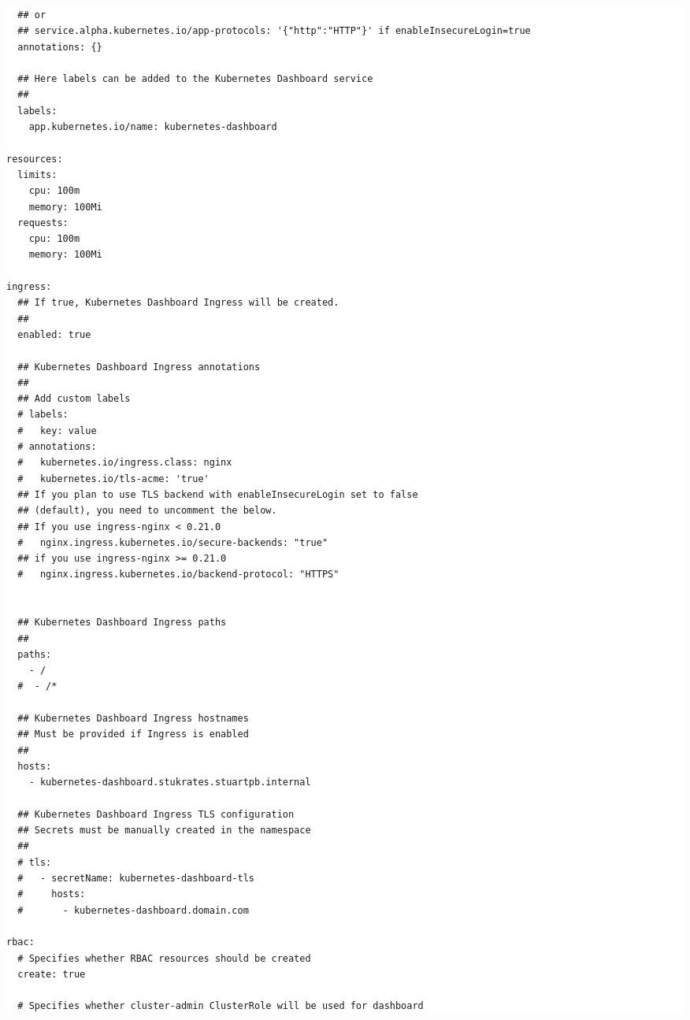 ```
  ## or
  ## service.alpha.kubernetes.io/app-protocols: '{"http":"HTTP"}' if enableInsecureLogin=true
  annotations: {}

  ## Here labels can be added to the Kubernetes Dashboard service
  ##
  labels:
    app.kubernetes.io/name: kubernetes-dashboard

resources:
  limits:
    cpu: 100m
    memory: 100Mi
  requests:
    cpu: 100m
    memory: 100Mi

ingress:
  ## If true, Kubernetes Dashboard Ingress will be created.
  ##
  enabled: true

  ## Kubernetes Dashboard Ingress annotations
  ##
  ## Add custom labels
  # labels:
  #   key: value
  # annotations:
  #   kubernetes.io/ingress.class: nginx
  #   kubernetes.io/tls-acme: 'true'
  ## If you plan to use TLS backend with enableInsecureLogin set to false
  ## (default), you need to uncomment the below.
  ## If you use ingress-nginx < 0.21.0
  #   nginx.ingress.kubernetes.io/secure-backends: "true"
  ## if you use ingress-nginx >= 0.21.0
  #   nginx.ingress.kubernetes.io/backend-protocol: "HTTPS"


  ## Kubernetes Dashboard Ingress paths
  ##
  paths:
    - /
  #  - /*

  ## Kubernetes Dashboard Ingress hostnames
  ## Must be provided if Ingress is enabled
  ##
  hosts:
    - kubernetes-dashboard.stukrates.stuartpb.internal

  ## Kubernetes Dashboard Ingress TLS configuration
  ## Secrets must be manually created in the namespace
  ##
  # tls:
  #   - secretName: kubernetes-dashboard-tls
  #     hosts:
  #       - kubernetes-dashboard.domain.com

rbac:
  # Specifies whether RBAC resources should be created
  create: true

  # Specifies whether cluster-admin ClusterRole will be used for dashboard
```
